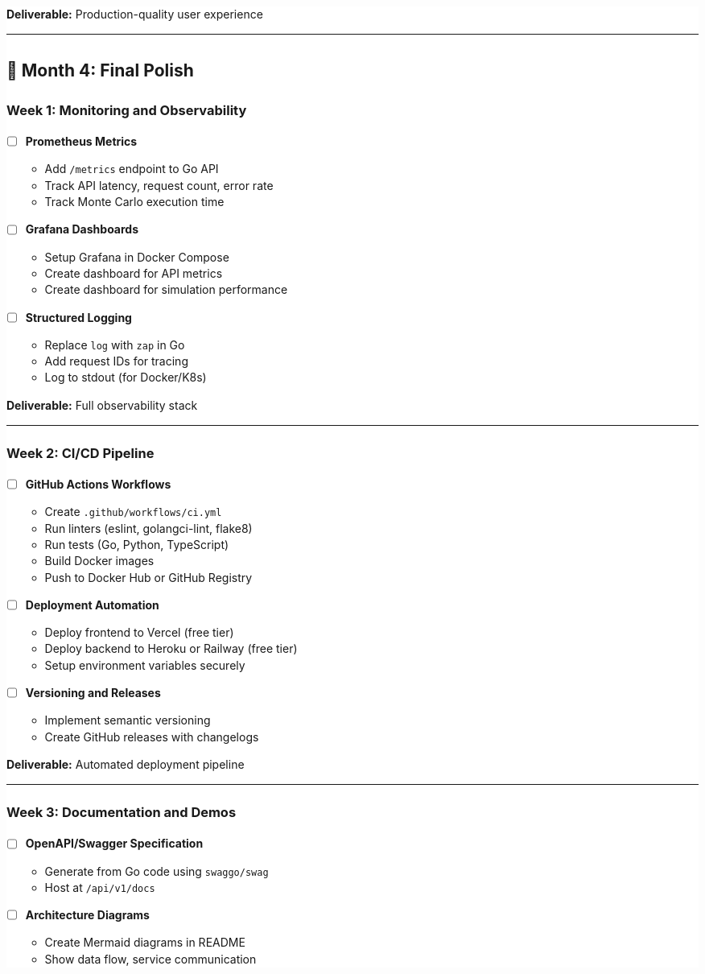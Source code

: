 **Deliverable:** Production-quality user experience

---

## 📅 Month 4: Final Polish

### Week 1: Monitoring and Observability
- [ ] **Prometheus Metrics**
  - Add `/metrics` endpoint to Go API
  - Track API latency, request count, error rate
  - Track Monte Carlo execution time

- [ ] **Grafana Dashboards**
  - Setup Grafana in Docker Compose
  - Create dashboard for API metrics
  - Create dashboard for simulation performance

- [ ] **Structured Logging**
  - Replace `log` with `zap` in Go
  - Add request IDs for tracing
  - Log to stdout (for Docker/K8s)

**Deliverable:** Full observability stack

---

### Week 2: CI/CD Pipeline
- [ ] **GitHub Actions Workflows**
  - Create `.github/workflows/ci.yml`
  - Run linters (eslint, golangci-lint, flake8)
  - Run tests (Go, Python, TypeScript)
  - Build Docker images
  - Push to Docker Hub or GitHub Registry

- [ ] **Deployment Automation**
  - Deploy frontend to Vercel (free tier)
  - Deploy backend to Heroku or Railway (free tier)
  - Setup environment variables securely

- [ ] **Versioning and Releases**
  - Implement semantic versioning
  - Create GitHub releases with changelogs

**Deliverable:** Automated deployment pipeline

---

### Week 3: Documentation and Demos
- [ ] **OpenAPI/Swagger Specification**
  - Generate from Go code using `swaggo/swag`
  - Host at `/api/v1/docs`

- [ ] **Architecture Diagrams**
  - Create Mermaid diagrams in README
  - Show data flow, service communication
